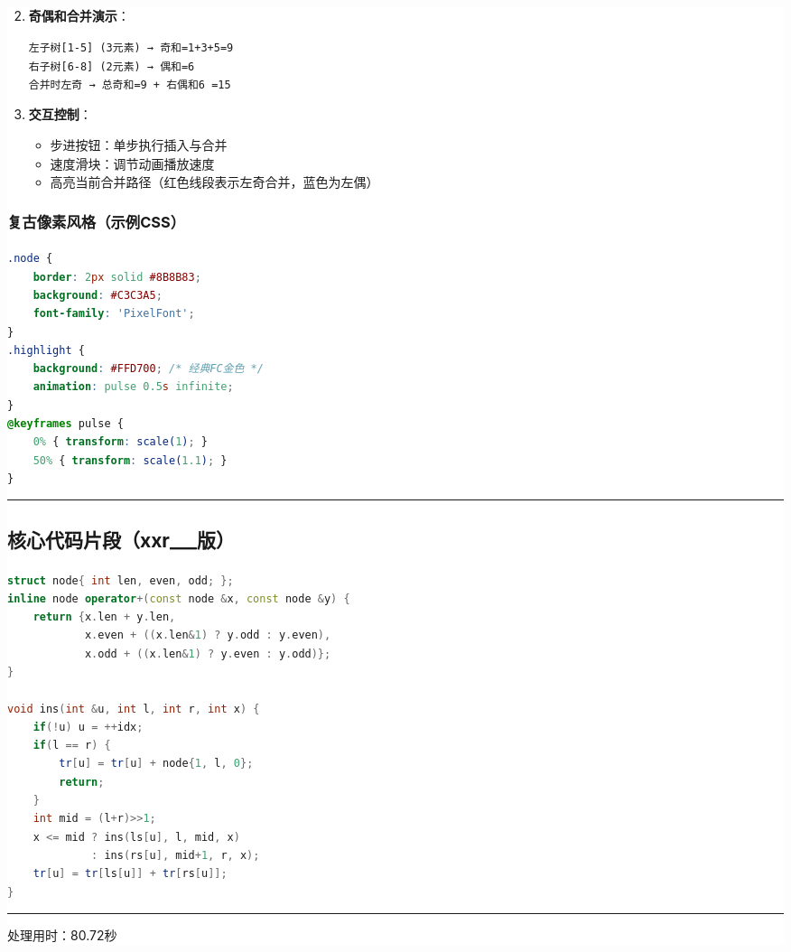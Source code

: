 2. **奇偶和合并演示**：
   ``` 
   左子树[1-5] (3元素) → 奇和=1+3+5=9 
   右子树[6-8] (2元素) → 偶和=6
   合并时左奇 → 总奇和=9 + 右偶和6 =15
   ```

3. **交互控制**：
   - 步进按钮：单步执行插入与合并
   - 速度滑块：调节动画播放速度
   - 高亮当前合并路径（红色线段表示左奇合并，蓝色为左偶）

### 复古像素风格（示例CSS）
```css
.node {
    border: 2px solid #8B8B83;
    background: #C3C3A5;
    font-family: 'PixelFont';
}
.highlight {
    background: #FFD700; /* 经典FC金色 */
    animation: pulse 0.5s infinite;
}
@keyframes pulse {
    0% { transform: scale(1); }
    50% { transform: scale(1.1); }
}
```

---

## 核心代码片段（xxr___版）
```cpp
struct node{ int len, even, odd; };
inline node operator+(const node &x, const node &y) {
    return {x.len + y.len, 
            x.even + ((x.len&1) ? y.odd : y.even),
            x.odd + ((x.len&1) ? y.even : y.odd)};
}

void ins(int &u, int l, int r, int x) {
    if(!u) u = ++idx;
    if(l == r) {
        tr[u] = tr[u] + node{1, l, 0};
        return;
    }
    int mid = (l+r)>>1;
    x <= mid ? ins(ls[u], l, mid, x) 
             : ins(rs[u], mid+1, r, x);
    tr[u] = tr[ls[u]] + tr[rs[u]];
}
```

---
处理用时：80.72秒

[problemUrl]: https://atcoder.jp/contests/abc403/tasks/abc403_g